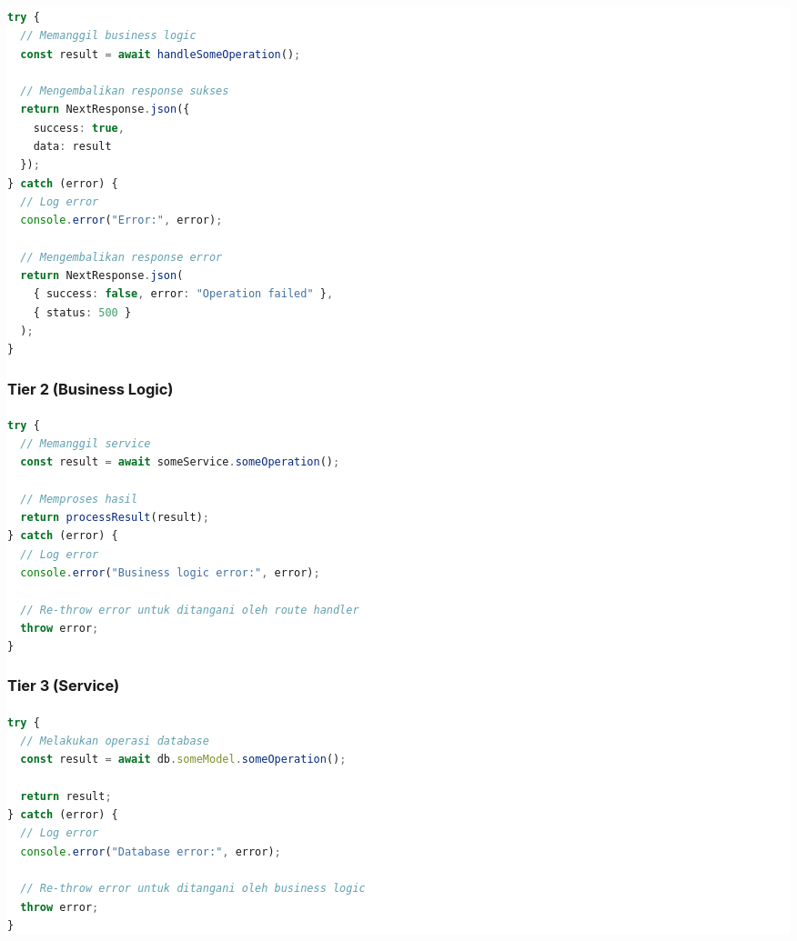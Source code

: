 ```typescript
try {
  // Memanggil business logic
  const result = await handleSomeOperation();
  
  // Mengembalikan response sukses
  return NextResponse.json({
    success: true,
    data: result
  });
} catch (error) {
  // Log error
  console.error("Error:", error);
  
  // Mengembalikan response error
  return NextResponse.json(
    { success: false, error: "Operation failed" },
    { status: 500 }
  );
}
```

### Tier 2 (Business Logic)

```typescript
try {
  // Memanggil service
  const result = await someService.someOperation();
  
  // Memproses hasil
  return processResult(result);
} catch (error) {
  // Log error
  console.error("Business logic error:", error);
  
  // Re-throw error untuk ditangani oleh route handler
  throw error;
}
```

### Tier 3 (Service)

```typescript
try {
  // Melakukan operasi database
  const result = await db.someModel.someOperation();
  
  return result;
} catch (error) {
  // Log error
  console.error("Database error:", error);
  
  // Re-throw error untuk ditangani oleh business logic
  throw error;
}
```
